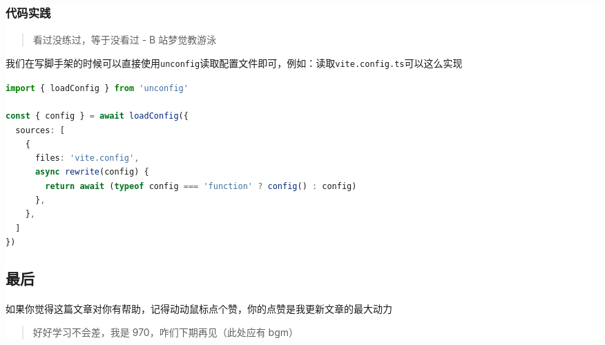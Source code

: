 ### 代码实践

> 看过没练过，等于没看过 - B 站梦觉教游泳

我们在写脚手架的时候可以直接使用`unconfig`读取配置文件即可，例如：读取`vite.config.ts`可以这么实现

```ts
import { loadConfig } from 'unconfig'

const { config } = await loadConfig({
  sources: [
    {
      files: 'vite.config',
      async rewrite(config) {
        return await (typeof config === 'function' ? config() : config)
      },
    },
  ]
})
```

## 最后

如果你觉得这篇文章对你有帮助，记得动动鼠标点个赞，你的点赞是我更新文章的最大动力

> 好好学习不会差，我是 970，咋们下期再见（此处应有 bgm）
